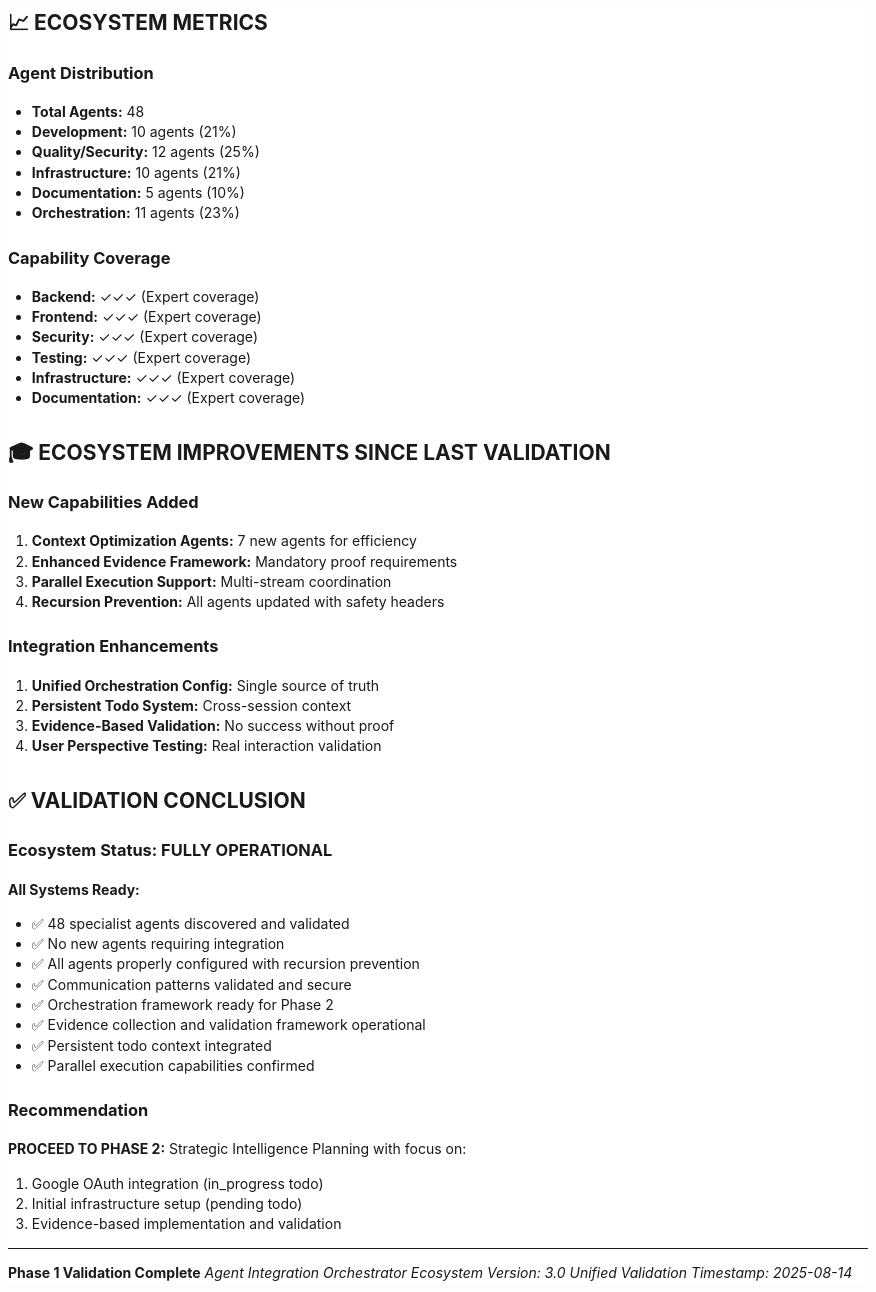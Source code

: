 ## 📈 ECOSYSTEM METRICS

### Agent Distribution
- **Total Agents:** 48
- **Development:** 10 agents (21%)
- **Quality/Security:** 12 agents (25%)
- **Infrastructure:** 10 agents (21%)
- **Documentation:** 5 agents (10%)
- **Orchestration:** 11 agents (23%)

### Capability Coverage
- **Backend:** ✓✓✓ (Expert coverage)
- **Frontend:** ✓✓✓ (Expert coverage)
- **Security:** ✓✓✓ (Expert coverage)
- **Testing:** ✓✓✓ (Expert coverage)
- **Infrastructure:** ✓✓✓ (Expert coverage)
- **Documentation:** ✓✓✓ (Expert coverage)

## 🎓 ECOSYSTEM IMPROVEMENTS SINCE LAST VALIDATION

### New Capabilities Added
1. **Context Optimization Agents:** 7 new agents for efficiency
2. **Enhanced Evidence Framework:** Mandatory proof requirements
3. **Parallel Execution Support:** Multi-stream coordination
4. **Recursion Prevention:** All agents updated with safety headers

### Integration Enhancements
1. **Unified Orchestration Config:** Single source of truth
2. **Persistent Todo System:** Cross-session context
3. **Evidence-Based Validation:** No success without proof
4. **User Perspective Testing:** Real interaction validation

## ✅ VALIDATION CONCLUSION

### Ecosystem Status: FULLY OPERATIONAL

**All Systems Ready:**
- ✅ 48 specialist agents discovered and validated
- ✅ No new agents requiring integration
- ✅ All agents properly configured with recursion prevention
- ✅ Communication patterns validated and secure
- ✅ Orchestration framework ready for Phase 2
- ✅ Evidence collection and validation framework operational
- ✅ Persistent todo context integrated
- ✅ Parallel execution capabilities confirmed

### Recommendation
**PROCEED TO PHASE 2:** Strategic Intelligence Planning with focus on:
1. Google OAuth integration (in_progress todo)
2. Initial infrastructure setup (pending todo)
3. Evidence-based implementation and validation

---

**Phase 1 Validation Complete**
*Agent Integration Orchestrator*
*Ecosystem Version: 3.0 Unified*
*Validation Timestamp: 2025-08-14*